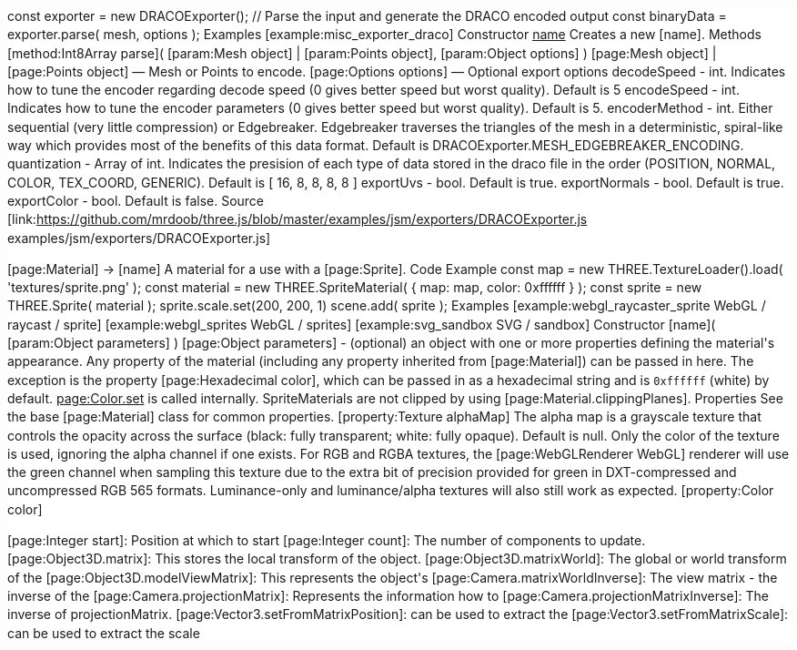 const exporter = new DRACOExporter();
// Parse the input and generate the DRACO encoded output
const binaryData = exporter.parse( mesh, options );
Examples
[example:misc_exporter_draco]
Constructor
[name]()
Creates a new [name].
Methods
[method:Int8Array parse]( [param:Mesh object] | [param:Points object], [param:Object options] )
[page:Mesh object] | [page:Points object] — Mesh or Points to encode.
[page:Options options] — Optional export options
decodeSpeed - int. Indicates how to tune the encoder regarding decode speed (0 gives better speed but worst quality). Default is 5
encodeSpeed - int. Indicates how to tune the encoder parameters (0 gives better speed but worst quality). Default is 5.
encoderMethod - int. Either sequential (very little compression) or Edgebreaker. Edgebreaker traverses the triangles of the mesh in a deterministic, spiral-like way which provides most of the benefits of this data format. Default is DRACOExporter.MESH_EDGEBREAKER_ENCODING.
quantization - Array of int. Indicates the presision of each type of data stored in the draco file in the order (POSITION, NORMAL, COLOR, TEX_COORD, GENERIC). Default is [ 16, 8, 8, 8, 8 ]
exportUvs - bool. Default is true.
exportNormals - bool. Default is true.
exportColor - bool. Default is false.
Source
[link:https://github.com/mrdoob/three.js/blob/master/examples/jsm/exporters/DRACOExporter.js examples/jsm/exporters/DRACOExporter.js]

[page:Material] →
[name]
A material for a use with a [page:Sprite].
Code Example
const map = new THREE.TextureLoader().load( 'textures/sprite.png' );
const material = new THREE.SpriteMaterial( { map: map, color: 0xffffff } );
const sprite = new THREE.Sprite( material );
sprite.scale.set(200, 200, 1)
scene.add( sprite );
Examples
[example:webgl_raycaster_sprite WebGL / raycast / sprite]
[example:webgl_sprites WebGL / sprites]
[example:svg_sandbox SVG / sandbox]
Constructor
[name]( [param:Object parameters] )
[page:Object parameters] - (optional) an object with one or more
properties defining the material's appearance. Any property of the
material (including any property inherited from [page:Material]) can be
passed in here.
The exception is the property [page:Hexadecimal color], which can be
passed in as a hexadecimal string and is `0xffffff` (white) by default.
[page:Color.set]( color ) is called internally. SpriteMaterials are not
clipped by using [page:Material.clippingPlanes].
Properties
See the base [page:Material] class for common properties.
[property:Texture alphaMap]
The alpha map is a grayscale texture that controls the opacity across the
surface (black: fully transparent; white: fully opaque). Default is
null.
Only the color of the texture is used, ignoring the alpha channel if one
exists. For RGB and RGBA textures, the [page:WebGLRenderer WebGL] renderer
will use the green channel when sampling this texture due to the extra bit
of precision provided for green in DXT-compressed and uncompressed RGB 565
formats. Luminance-only and luminance/alpha textures will also still work
as expected.
[property:Color color]

[page:Integer start]: Position at which to start
[page:Integer count]: The number of components to update.
[page:Object3D.matrix]: This stores the local transform of the object.
[page:Object3D.matrixWorld]: The global or world transform of the
[page:Object3D.modelViewMatrix]: This represents the object's
[page:Camera.matrixWorldInverse]: The view matrix - the inverse of the
[page:Camera.projectionMatrix]: Represents the information how to
[page:Camera.projectionMatrixInverse]: The inverse of projectionMatrix.
[page:Vector3.setFromMatrixPosition]: can be used to extract the
[page:Vector3.setFromMatrixScale]: can be used to extract the scale